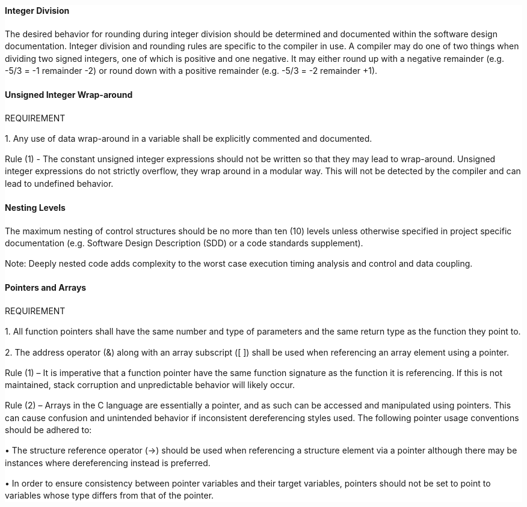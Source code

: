#### Integer Division

The desired behavior for rounding during integer division should be
determined and documented within the software design documentation.
Integer division and rounding rules are specific to the compiler in use.
A compiler may do one of two things when dividing two signed integers,
one of which is positive and one negative. It may either round up with a
negative remainder (e.g. -5/3 = -1 remainder -2) or round down with a
positive remainder (e.g. -5/3 = -2 remainder +1).

#### Unsigned Integer Wrap-around

REQUIREMENT

1\. Any use of data wrap-around in a variable shall be explicitly
commented and documented.

Rule (1) - The constant unsigned integer expressions should not be
written so that they may lead to wrap-around. Unsigned integer
expressions do not strictly overflow, they wrap around in a modular way.
This will not be detected by the compiler and can lead to undefined
behavior.

#### Nesting Levels

The maximum nesting of control structures should be no more than ten
(10) levels unless otherwise specified in project specific documentation
(e.g. Software Design Description (SDD) or a code standards supplement).

Note: Deeply nested code adds complexity to the worst case execution
timing analysis and control and data coupling.

#### Pointers and Arrays

REQUIREMENT

1\. All function pointers shall have the same number and type of
parameters and the same return type as the function they point to.

2\. The address operator (&) along with an array subscript (\[ \]) shall
be used when referencing an array element using a pointer.

Rule (1) – It is imperative that a function pointer have the same
function signature as the function it is referencing. If this is not
maintained, stack corruption and unpredictable behavior will likely
occur.

Rule (2) – Arrays in the C language are essentially a pointer, and as
such can be accessed and manipulated using pointers. This can cause
confusion and unintended behavior if inconsistent dereferencing styles
used. The following pointer usage conventions should be adhered to:

• The structure reference operator (-\>) should be used when referencing
a structure element via a pointer although there may be instances where
dereferencing instead is preferred.

• In order to ensure consistency between pointer variables and their
target variables, pointers should not be set to point to variables whose
type differs from that of the pointer.

